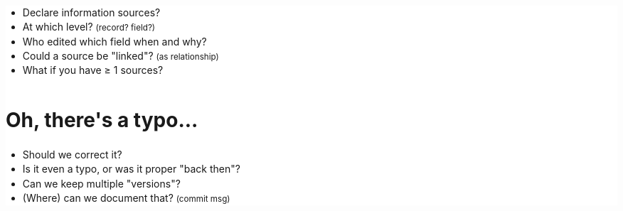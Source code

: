   * Declare information sources?
  * At which level? <small>(record? field?)</small>
  * Who edited which field when and why?
  * Could a source be "linked"? <small>(as relationship)</small>
  * What if you have &ge; 1 sources?


# Oh, there's a typo...

  * Should we correct it?
  * Is it even a typo, or was it proper "back then"?
  * Can we keep multiple "versions"?
  * (Where) can we document that? <small>(commit msg)</small>

